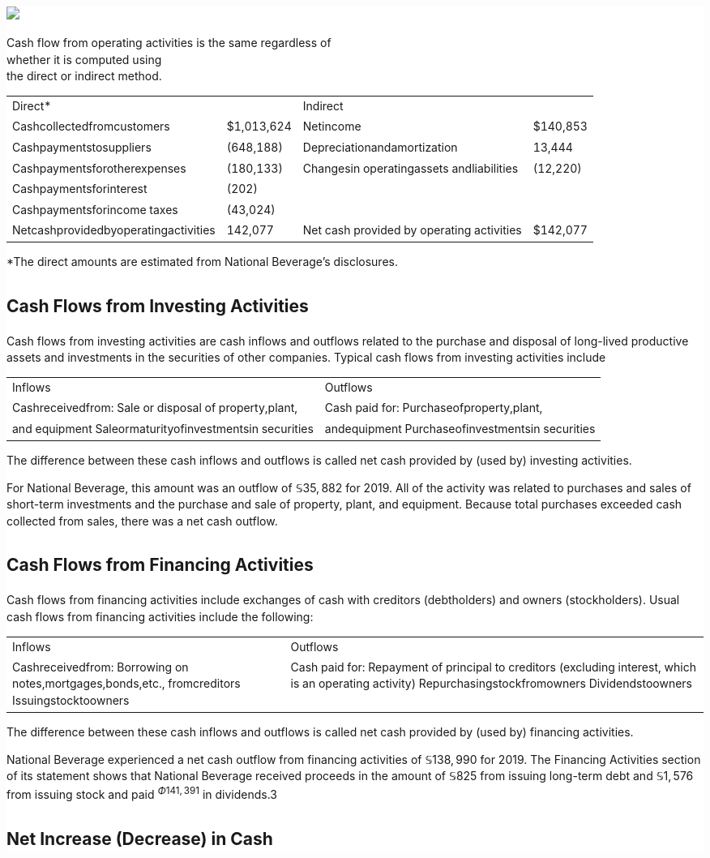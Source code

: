 ![](images/a0f906781a2d365eca278c73b01140b847843bd944e78af2ee9ab88756b28268.jpg)  

Cash flow from operating activities is the same regardless of   
whether it is computed using   
the direct or indirect method.  

<html><body><table><tr><td colspan="2">Direct*</td><td colspan="2">Indirect</td></tr><tr><td>Cashcollectedfromcustomers</td><td>$1,013,624</td><td>Netincome</td><td>$140,853</td></tr><tr><td>Cashpaymentstosuppliers</td><td>(648,188)</td><td>Depreciationandamortization</td><td>13,444</td></tr><tr><td>Cashpaymentsforotherexpenses</td><td>(180,133)</td><td>Changesin operatingassets andliabilities</td><td>(12,220)</td></tr><tr><td>Cashpaymentsforinterest</td><td>(202)</td><td></td><td></td></tr><tr><td>Cashpaymentsforincome taxes</td><td>(43,024)</td><td></td><td></td></tr><tr><td>Netcashprovidedbyoperatingactivities</td><td>142,077</td><td>Net cash provided by operating activities</td><td>$142,077</td></tr></table></body></html>

\*The direct amounts are estimated from National Beverage’s disclosures.  

## Cash Flows from Investing Activities  

Cash flows from investing activities are cash inflows and outflows related to the purchase and disposal of long-lived productive assets and investments in the securities of other companies. Typical cash flows from investing activities include  

<html><body><table><tr><td>Inflows</td><td>Outflows</td></tr><tr><td>Cashreceivedfrom: Sale or disposal of property,plant,</td><td>Cash paid for: Purchaseofproperty,plant,</td></tr><tr><td>and equipment Saleormaturityofinvestmentsin securities</td><td>andequipment Purchaseofinvestmentsin securities</td></tr></table></body></html>  

The difference between these cash inflows and outflows is called net cash provided by (used by) investing activities.  

For National Beverage, this amount was an outflow of $\mathbb{S}35{,}882$ for 2019. All of the activity was related to purchases and sales of short-term investments and the purchase and sale of property, plant, and equipment. Because total purchases exceeded cash collected from sales, there was a net cash outflow.  

## Cash Flows from Financing Activities  

Cash flows from financing activities include exchanges of cash with creditors (debtholders) and owners (stockholders). Usual cash flows from financing activities include the following:  

<html><body><table><tr><td>Inflows</td><td>Outflows</td></tr><tr><td>Cashreceivedfrom: Borrowing on notes,mortgages,bonds,etc., fromcreditors Issuingstocktoowners</td><td>Cash paid for: Repayment of principal to creditors (excluding interest, which is an operating activity) Repurchasingstockfromowners Dividendstoowners</td></tr></table></body></html>  

The difference between these cash inflows and outflows is called net cash provided by (used by) financing activities.  

National Beverage experienced a net cash outflow from financing activities of $\mathbb{S}138{,}990$ for 2019. The Financing Activities section of its statement shows that National Beverage received proceeds in the amount of $\mathbb{S}825$ from issuing long-term debt and $\mathbb{S}1{,}576$ from issuing stock and paid $^{\Phi141,391}$ in dividends.3  

## Net Increase (Decrease) in Cash  
